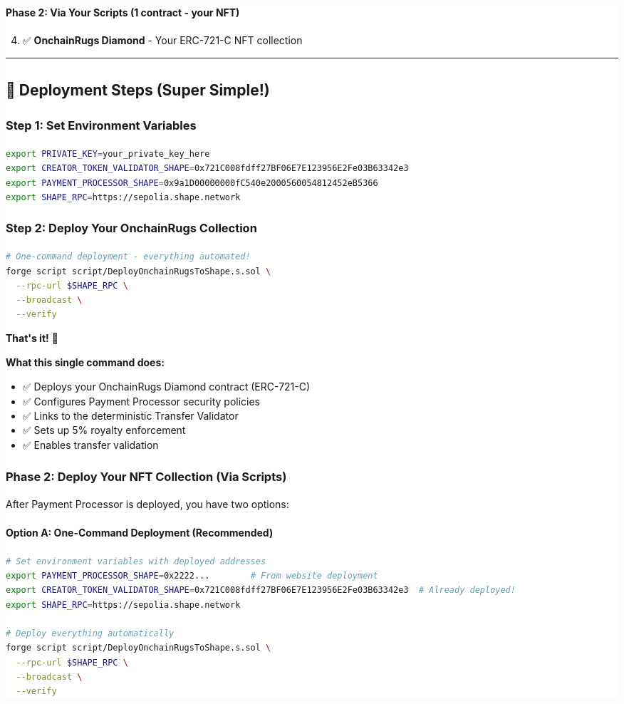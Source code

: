 #### **Phase 2: Via Your Scripts** (1 contract - your NFT)
4. ✅ **OnchainRugs Diamond** - Your ERC-721-C NFT collection

---

## 🚀 **Deployment Steps (Super Simple!)**

### **Step 1: Set Environment Variables**

```bash
export PRIVATE_KEY=your_private_key_here
export CREATOR_TOKEN_VALIDATOR_SHAPE=0x721C008fdff27BF06E7E123956E2Fe03B63342e3
export PAYMENT_PROCESSOR_SHAPE=0x9a1D00000000fC540e2000560054812452eB5366
export SHAPE_RPC=https://sepolia.shape.network
```

### **Step 2: Deploy Your OnchainRugs Collection**

```bash
# One-command deployment - everything automated!
forge script script/DeployOnchainRugsToShape.s.sol \
  --rpc-url $SHAPE_RPC \
  --broadcast \
  --verify
```

**That's it!** 🎉

**What this single command does:**
- ✅ Deploys your OnchainRugs Diamond contract (ERC-721-C)
- ✅ Configures Payment Processor security policies
- ✅ Links to the deterministic Transfer Validator
- ✅ Sets up 5% royalty enforcement
- ✅ Enables transfer validation

### **Phase 2: Deploy Your NFT Collection (Via Scripts)**

After Payment Processor is deployed, you have two options:

#### **Option A: One-Command Deployment (Recommended)**

```bash
# Set environment variables with deployed addresses
export PAYMENT_PROCESSOR_SHAPE=0x2222...        # From website deployment
export CREATOR_TOKEN_VALIDATOR_SHAPE=0x721C008fdff27BF06E7E123956E2Fe03B63342e3  # Already deployed!
export SHAPE_RPC=https://sepolia.shape.network

# Deploy everything automatically
forge script script/DeployOnchainRugsToShape.s.sol \
  --rpc-url $SHAPE_RPC \
  --broadcast \
  --verify
```
